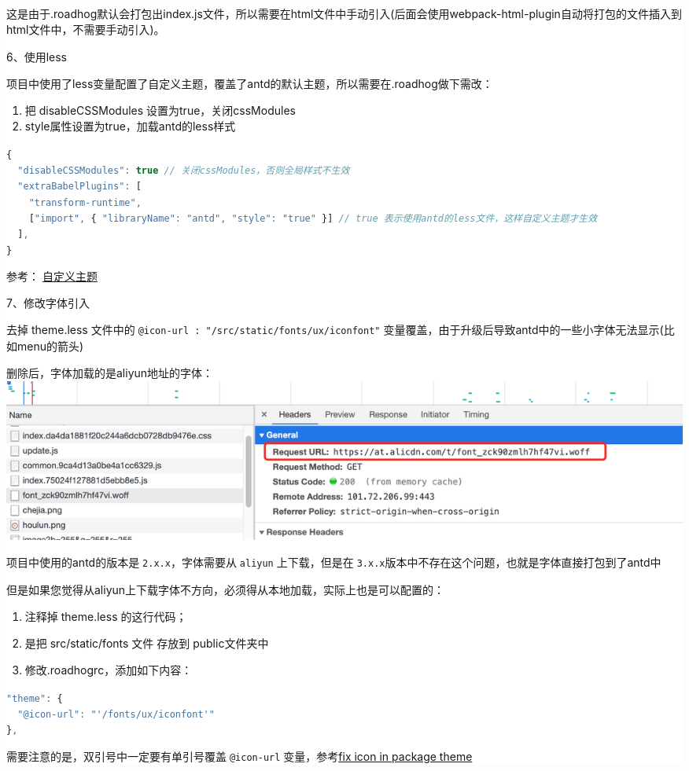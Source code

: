这是由于.roadhog默认会打包出index.js文件，所以需要在html文件中手动引入(后面会使用webpack-html-plugin自动将打包的文件插入到html文件中，不需要手动引入)。

6、使用less

项目中使用了less变量配置了自定义主题，覆盖了antd的默认主题，所以需要在.roadhog做下需改：

1. 把 disableCSSModules 设置为true，关闭cssModules
2. style属性设置为true，加载antd的less样式

```js
{
  "disableCSSModules": true // 关闭cssModules，否则全局样式不生效
  "extraBabelPlugins": [
    "transform-runtime",
    ["import", { "libraryName": "antd", "style": "true" }] // true 表示使用antd的less文件，这样自定义主题才生效
  ],
}
```

参考： [自定义主题](https://github.com/dvajs/dva-example-user-dashboard/commit/d6da33b3a6e18eb7f003752a4b00b5a660747c31)

7、修改字体引入

去掉 theme.less 文件中的 `@icon-url : "/src/static/fonts/ux/iconfont"` 变量覆盖，由于升级后导致antd中的一些小字体无法显示(比如menu的箭头)

删除后，字体加载的是aliyun地址的字体：
![font](./images/font.png)

项目中使用的antd的版本是 `2.x.x`，字体需要从 `aliyun` 上下载，但是在 `3.x.x`版本中不存在这个问题，也就是字体直接打包到了antd中

但是如果您觉得从aliyun上下载字体不方向，必须得从本地加载，实际上也是可以配置的：

1. 注释掉 theme.less 的这行代码；

2. 是把 src/static/fonts 文件 存放到 public文件夹中

3. 修改.roadhogrc，添加如下内容：

```js
"theme": {
  "@icon-url": "'/fonts/ux/iconfont'"
},
```

需要注意的是，双引号中一定要有单引号覆盖 `@icon-url` 变量，参考[fix icon in package theme](https://github.com/devisions/dvajs-user-dashboard/pull/2)
